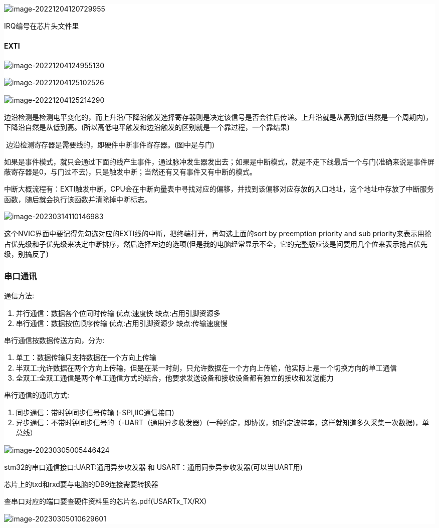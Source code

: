 ![image-20221204120729955](D:\NEW_MY\software-and-hardware\note\image-20221204120729955.png)

IRQ编号在芯片头文件里

#### EXTI

![image-20221204124955130](D:\NEW_MY\software-and-hardware\note\image-20221204124955130.png)

![image-20221204125102526](D:\NEW_MY\software-and-hardware\note\image-20221204125102526.png)

![image-20221204125214290](D:\NEW_MY\software-and-hardware\note\image-20221204125214290.png)

​	边沿检测是检测电平变化的，而上升沿/下降沿触发选择寄存器则是决定该信号是否会往后传递。上升沿就是从高到低(当然是一个周期内)，下降沿自然是从低到高。(所以高低电平触发和边沿触发的区别就是一个靠过程，一个靠结果)

​	边沿检测寄存器是需要线的，即硬件中断事件寄存器。(图中是与门)

​	如果是事件模式，就只会通过下面的线产生事件，通过脉冲发生器发出去；如果是中断模式，就是不走下线最后一个与门(准确来说是事件屏蔽寄存器是0，与门过不去)，只是触发中断；当然还有又有事件又有中断的模式。

​	中断大概流程有：EXTI触发中断，CPU会在中断向量表中寻找对应的偏移，并找到该偏移对应存放的入口地址，这个地址中存放了中断服务函数，随后就会执行该函数并清除掉中断标志。

![image-20230314110146983](D:\NEW_MY\software-and-hardware\note\image-20230314110146983.png)

这个NVIC界面中要记得先勾选对应的EXTI线的中断，把终端打开，再勾选上面的sort by preemption priority and sub priority来表示用抢占优先级和子优先级来决定中断排序，然后选择左边的选项(但是我的电脑经常显示不全，它的完整版应该是问要用几个位来表示抢占优先级，别搞反了)

### 串口通讯

通信方法:

1. 并行通信：数据各个位同时传输   优点:速度快            缺点:占用引脚资源多
2. 串行通信：数据按位顺序传输       优点:占用引脚资源少    缺点:传输速度慢



串行通信按数据传送方向，分为:

1. 单工：数据传输只支持数据在一个方向上传输
2. 半双工:允许数据在两个方向上传输，但是在某一时刻，只允许数据在一个方向上传输，他实际上是一个切换方向的单工通信
3. 全双工:全双工通信是两个单工通信方式的结合，他要求发送设备和接收设备都有独立的接收和发送能力

串行通信的通讯方式:

1. 同步通信：带时钟同步信号传输    (-SPI,IIC通信接口)
2. 异步通信：不带时钟同步信号的（-UART（通用异步收发器）(一种约定，即协议，如约定波特率，这样就知道多久采集一次数据)，单总线）

![image-20230305005446424](D:\NEW_MY\software-and-hardware\note\image-20230305005446424.png)

stm32的串口通信接口:UART:通用异步收发器  和   USART：通用同步异步收发器(可以当UART用)

芯片上的txd和rxd要与电脑的DB9连接需要转换器

查串口对应的端口要查硬件资料里的芯片名.pdf(USARTx_TX/RX)

![image-20230305010629601](D:\NEW_MY\software-and-hardware\note\image-20230305010629601.png)
